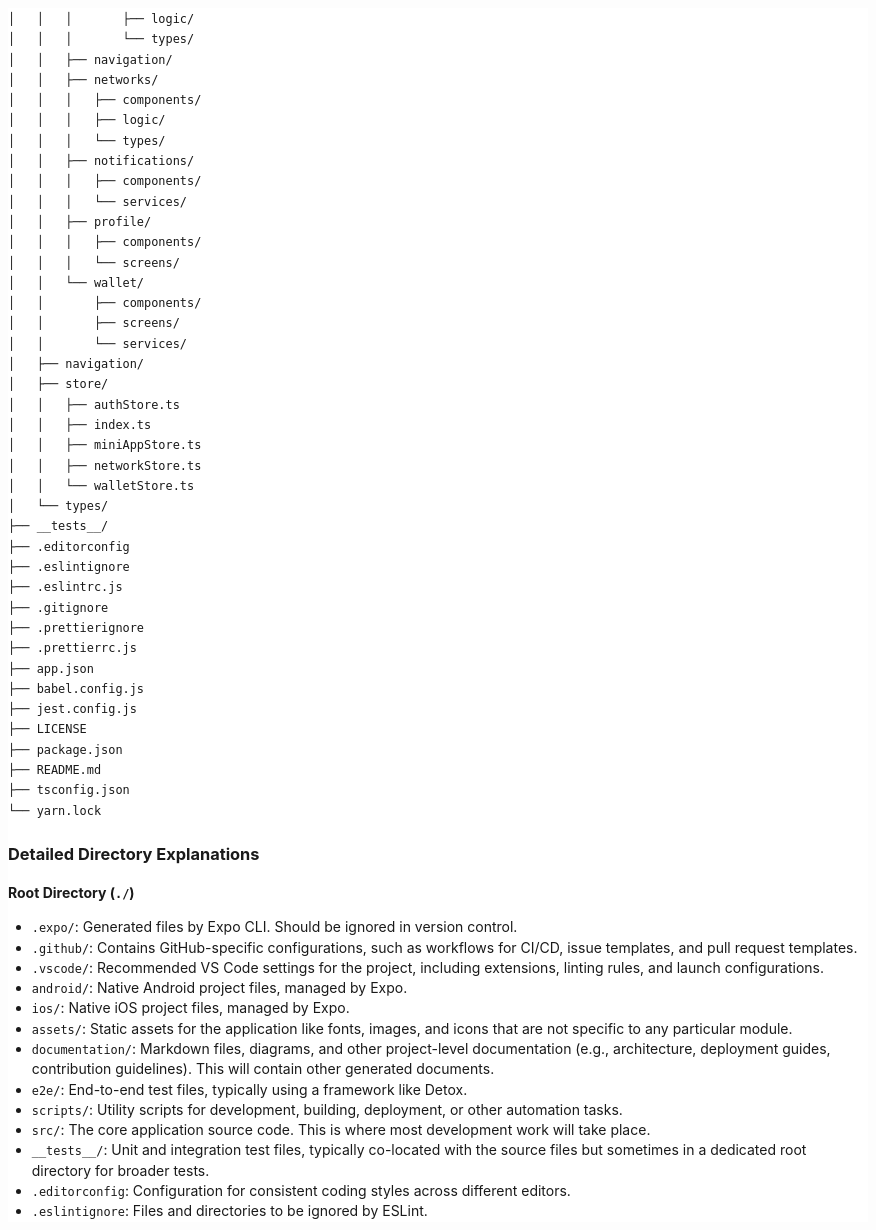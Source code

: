 ```
│   │   │       ├── logic/
│   │   │       └── types/
│   │   ├── navigation/
│   │   ├── networks/
│   │   │   ├── components/
│   │   │   ├── logic/
│   │   │   └── types/
│   │   ├── notifications/
│   │   │   ├── components/
│   │   │   └── services/
│   │   ├── profile/
│   │   │   ├── components/
│   │   │   └── screens/
│   │   └── wallet/
│   │       ├── components/
│   │       ├── screens/
│   │       └── services/
│   ├── navigation/
│   ├── store/
│   │   ├── authStore.ts
│   │   ├── index.ts
│   │   ├── miniAppStore.ts
│   │   ├── networkStore.ts
│   │   └── walletStore.ts
│   └── types/
├── __tests__/
├── .editorconfig
├── .eslintignore
├── .eslintrc.js
├── .gitignore
├── .prettierignore
├── .prettierrc.js
├── app.json
├── babel.config.js
├── jest.config.js
├── LICENSE
├── package.json
├── README.md
├── tsconfig.json
└── yarn.lock
```

### **Detailed Directory Explanations**

**Root Directory (`./`)**
*   `.expo/`: Generated files by Expo CLI. Should be ignored in version control.
*   `.github/`: Contains GitHub-specific configurations, such as workflows for CI/CD, issue templates, and pull request templates.
*   `.vscode/`: Recommended VS Code settings for the project, including extensions, linting rules, and launch configurations.
*   `android/`: Native Android project files, managed by Expo.
*   `ios/`: Native iOS project files, managed by Expo.
*   `assets/`: Static assets for the application like fonts, images, and icons that are not specific to any particular module.
*   `documentation/`: Markdown files, diagrams, and other project-level documentation (e.g., architecture, deployment guides, contribution guidelines). This will contain other generated documents.
*   `e2e/`: End-to-end test files, typically using a framework like Detox.
*   `scripts/`: Utility scripts for development, building, deployment, or other automation tasks.
*   `src/`: The core application source code. This is where most development work will take place.
*   `__tests__/`: Unit and integration test files, typically co-located with the source files but sometimes in a dedicated root directory for broader tests.
*   `.editorconfig`: Configuration for consistent coding styles across different editors.
*   `.eslintignore`: Files and directories to be ignored by ESLint.